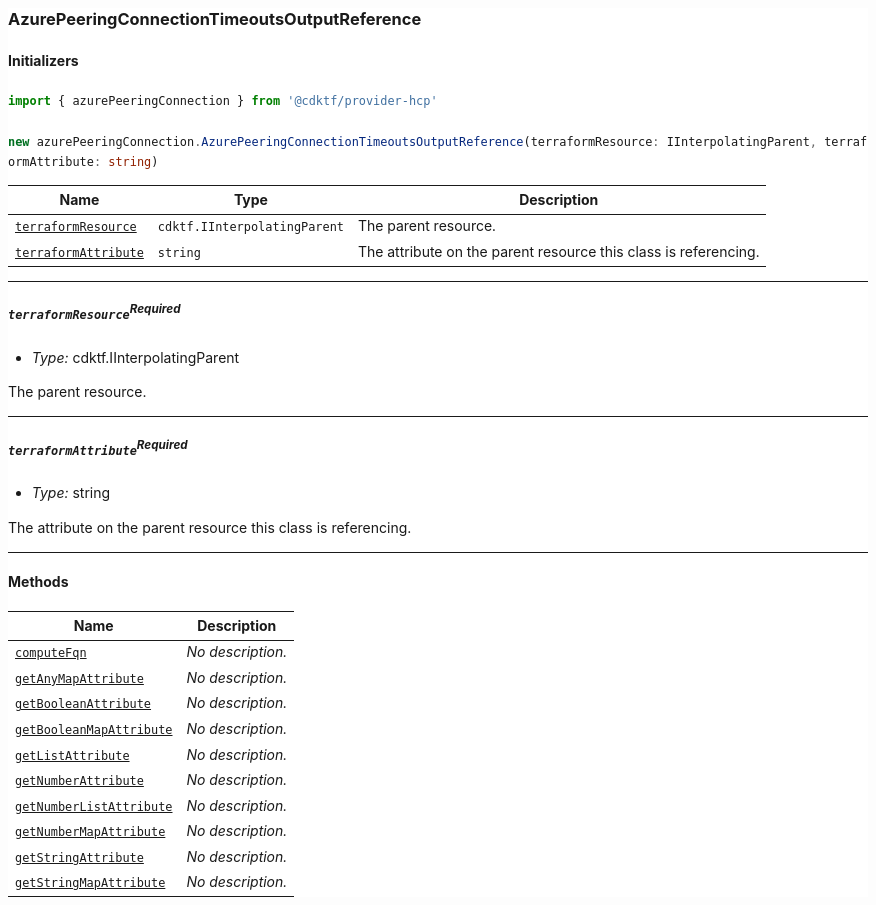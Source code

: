 ### AzurePeeringConnectionTimeoutsOutputReference <a name="AzurePeeringConnectionTimeoutsOutputReference" id="@cdktf/provider-hcp.azurePeeringConnection.AzurePeeringConnectionTimeoutsOutputReference"></a>

#### Initializers <a name="Initializers" id="@cdktf/provider-hcp.azurePeeringConnection.AzurePeeringConnectionTimeoutsOutputReference.Initializer"></a>

```typescript
import { azurePeeringConnection } from '@cdktf/provider-hcp'

new azurePeeringConnection.AzurePeeringConnectionTimeoutsOutputReference(terraformResource: IInterpolatingParent, terraformAttribute: string)
```

| **Name** | **Type** | **Description** |
| --- | --- | --- |
| <code><a href="#@cdktf/provider-hcp.azurePeeringConnection.AzurePeeringConnectionTimeoutsOutputReference.Initializer.parameter.terraformResource">terraformResource</a></code> | <code>cdktf.IInterpolatingParent</code> | The parent resource. |
| <code><a href="#@cdktf/provider-hcp.azurePeeringConnection.AzurePeeringConnectionTimeoutsOutputReference.Initializer.parameter.terraformAttribute">terraformAttribute</a></code> | <code>string</code> | The attribute on the parent resource this class is referencing. |

---

##### `terraformResource`<sup>Required</sup> <a name="terraformResource" id="@cdktf/provider-hcp.azurePeeringConnection.AzurePeeringConnectionTimeoutsOutputReference.Initializer.parameter.terraformResource"></a>

- *Type:* cdktf.IInterpolatingParent

The parent resource.

---

##### `terraformAttribute`<sup>Required</sup> <a name="terraformAttribute" id="@cdktf/provider-hcp.azurePeeringConnection.AzurePeeringConnectionTimeoutsOutputReference.Initializer.parameter.terraformAttribute"></a>

- *Type:* string

The attribute on the parent resource this class is referencing.

---

#### Methods <a name="Methods" id="Methods"></a>

| **Name** | **Description** |
| --- | --- |
| <code><a href="#@cdktf/provider-hcp.azurePeeringConnection.AzurePeeringConnectionTimeoutsOutputReference.computeFqn">computeFqn</a></code> | *No description.* |
| <code><a href="#@cdktf/provider-hcp.azurePeeringConnection.AzurePeeringConnectionTimeoutsOutputReference.getAnyMapAttribute">getAnyMapAttribute</a></code> | *No description.* |
| <code><a href="#@cdktf/provider-hcp.azurePeeringConnection.AzurePeeringConnectionTimeoutsOutputReference.getBooleanAttribute">getBooleanAttribute</a></code> | *No description.* |
| <code><a href="#@cdktf/provider-hcp.azurePeeringConnection.AzurePeeringConnectionTimeoutsOutputReference.getBooleanMapAttribute">getBooleanMapAttribute</a></code> | *No description.* |
| <code><a href="#@cdktf/provider-hcp.azurePeeringConnection.AzurePeeringConnectionTimeoutsOutputReference.getListAttribute">getListAttribute</a></code> | *No description.* |
| <code><a href="#@cdktf/provider-hcp.azurePeeringConnection.AzurePeeringConnectionTimeoutsOutputReference.getNumberAttribute">getNumberAttribute</a></code> | *No description.* |
| <code><a href="#@cdktf/provider-hcp.azurePeeringConnection.AzurePeeringConnectionTimeoutsOutputReference.getNumberListAttribute">getNumberListAttribute</a></code> | *No description.* |
| <code><a href="#@cdktf/provider-hcp.azurePeeringConnection.AzurePeeringConnectionTimeoutsOutputReference.getNumberMapAttribute">getNumberMapAttribute</a></code> | *No description.* |
| <code><a href="#@cdktf/provider-hcp.azurePeeringConnection.AzurePeeringConnectionTimeoutsOutputReference.getStringAttribute">getStringAttribute</a></code> | *No description.* |
| <code><a href="#@cdktf/provider-hcp.azurePeeringConnection.AzurePeeringConnectionTimeoutsOutputReference.getStringMapAttribute">getStringMapAttribute</a></code> | *No description.* |